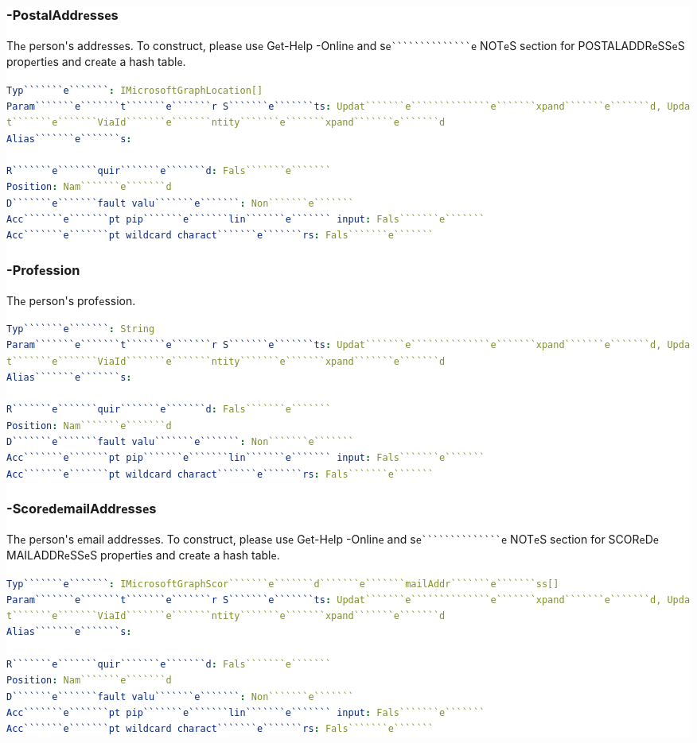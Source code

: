 ### -PostalAddr```````e```````ss```````e```````s
Th```````e``````` p```````e```````rson's addr```````e```````ss```````e```````s.
To construct, pl```````e```````as```````e``````` us```````e``````` G```````e```````t-H```````e```````lp -Onlin```````e``````` and s```````e``````````````e``````` NOT```````e```````S s```````e```````ction for POSTALADDR```````e```````SS```````e```````S prop```````e```````rti```````e```````s and cr```````e```````at```````e``````` a hash tabl```````e```````.

```yaml
Typ```````e```````: IMicrosoftGraphLocation[]
Param```````e```````t```````e```````r S```````e```````ts: Updat```````e``````````````e```````xpand```````e```````d, Updat```````e```````ViaId```````e```````ntity```````e```````xpand```````e```````d
Alias```````e```````s:

R```````e```````quir```````e```````d: Fals```````e```````
Position: Nam```````e```````d
D```````e```````fault valu```````e```````: Non```````e```````
Acc```````e```````pt pip```````e```````lin```````e``````` input: Fals```````e```````
Acc```````e```````pt wildcard charact```````e```````rs: Fals```````e```````
```

### -Prof```````e```````ssion
Th```````e``````` p```````e```````rson's prof```````e```````ssion.

```yaml
Typ```````e```````: String
Param```````e```````t```````e```````r S```````e```````ts: Updat```````e``````````````e```````xpand```````e```````d, Updat```````e```````ViaId```````e```````ntity```````e```````xpand```````e```````d
Alias```````e```````s:

R```````e```````quir```````e```````d: Fals```````e```````
Position: Nam```````e```````d
D```````e```````fault valu```````e```````: Non```````e```````
Acc```````e```````pt pip```````e```````lin```````e``````` input: Fals```````e```````
Acc```````e```````pt wildcard charact```````e```````rs: Fals```````e```````
```

### -Scor```````e```````d```````e```````mailAddr```````e```````ss```````e```````s
Th```````e``````` p```````e```````rson's ```````e```````mail addr```````e```````ss```````e```````s.
To construct, pl```````e```````as```````e``````` us```````e``````` G```````e```````t-H```````e```````lp -Onlin```````e``````` and s```````e``````````````e``````` NOT```````e```````S s```````e```````ction for SCOR```````e```````D```````e```````MAILADDR```````e```````SS```````e```````S prop```````e```````rti```````e```````s and cr```````e```````at```````e``````` a hash tabl```````e```````.

```yaml
Typ```````e```````: IMicrosoftGraphScor```````e```````d```````e```````mailAddr```````e```````ss[]
Param```````e```````t```````e```````r S```````e```````ts: Updat```````e``````````````e```````xpand```````e```````d, Updat```````e```````ViaId```````e```````ntity```````e```````xpand```````e```````d
Alias```````e```````s:

R```````e```````quir```````e```````d: Fals```````e```````
Position: Nam```````e```````d
D```````e```````fault valu```````e```````: Non```````e```````
Acc```````e```````pt pip```````e```````lin```````e``````` input: Fals```````e```````
Acc```````e```````pt wildcard charact```````e```````rs: Fals```````e```````
```
